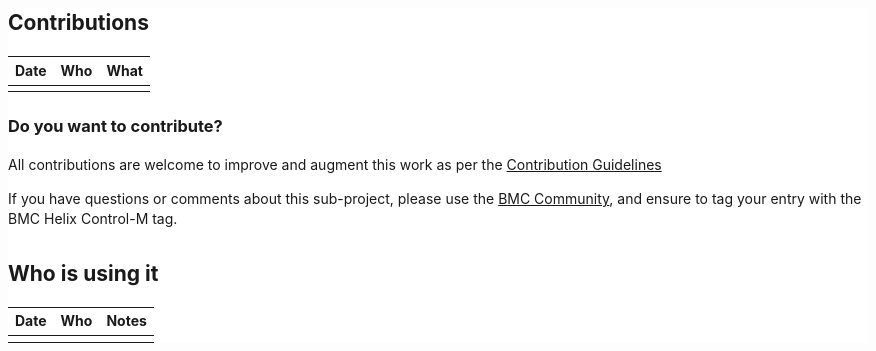 ## Contributions

| Date | Who | What |
| ---- | --- | ---- |
|      |     |      |

### Do you want to contribute?

All contributions are welcome to improve and augment this work as per the [Contribution Guidelines](https://github.com/controlm/automation-api-community-solutions#contribution-guide)

If you have questions or comments about this sub-project, please use the [BMC Community](https://community.bmc.com/s/topic/0TO3n000000Wdn1GAC/bmc-helix-controlm), and ensure to tag your entry with the BMC Helix Control-M tag.

## Who is using it

| Date | Who | Notes |
| ---- | --- | ----- |
|      |     |       |
